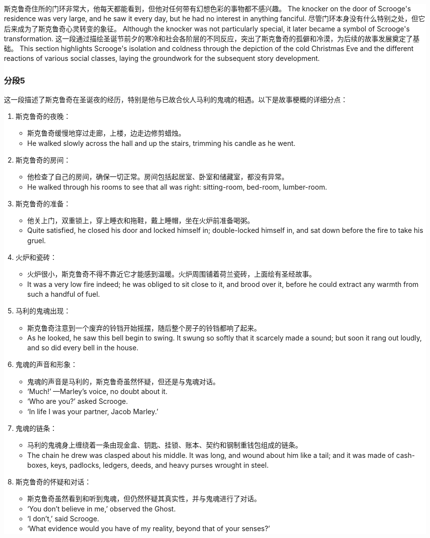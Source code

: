 斯克鲁奇住所的门环非常大，他每天都能看到，但他对任何带有幻想色彩的事物都不感兴趣。
The knocker on the door of Scrooge's residence was very large, and he saw it every day, but he had no interest in anything fanciful.
尽管门环本身没有什么特别之处，但它后来成为了斯克鲁奇心灵转变的象征。
Although the knocker was not particularly special, it later became a symbol of Scrooge's transformation.
这一段通过描绘圣诞节前夕的寒冷和社会各阶层的不同反应，突出了斯克鲁奇的孤僻和冷漠，为后续的故事发展奠定了基础。
This section highlights Scrooge's isolation and coldness through the depiction of the cold Christmas Eve and the different reactions of various social classes, laying the groundwork for the subsequent story development.
<br/>
### 分段5
这一段描述了斯克鲁奇在圣诞夜的经历，特别是他与已故合伙人马利的鬼魂的相遇。以下是故事梗概的详细分点：

1. 斯克鲁奇的夜晚：
   - 斯克鲁奇缓慢地穿过走廊，上楼，边走边修剪蜡烛。
   - He walked slowly across the hall and up the stairs, trimming his candle as he went.

2. 斯克鲁奇的房间：
   - 他检查了自己的房间，确保一切正常。房间包括起居室、卧室和储藏室，都没有异常。
   - He walked through his rooms to see that all was right: sitting-room, bed-room, lumber-room.

3. 斯克鲁奇的准备：
   - 他关上门，双重锁上，穿上睡衣和拖鞋，戴上睡帽，坐在火炉前准备喝粥。
   - Quite satisfied, he closed his door and locked himself in; double-locked himself in, and sat down before the fire to take his gruel.

4. 火炉和瓷砖：
   - 火炉很小，斯克鲁奇不得不靠近它才能感到温暖。火炉周围铺着荷兰瓷砖，上面绘有圣经故事。
   - It was a very low fire indeed; he was obliged to sit close to it, and brood over it, before he could extract any warmth from such a handful of fuel.

5. 马利的鬼魂出现：
   - 斯克鲁奇注意到一个废弃的铃铛开始摇摆，随后整个房子的铃铛都响了起来。
   - As he looked, he saw this bell begin to swing. It swung so softly that it scarcely made a sound; but soon it rang out loudly, and so did every bell in the house.

6. 鬼魂的声音和形象：
   - 鬼魂的声音是马利的，斯克鲁奇虽然怀疑，但还是与鬼魂对话。
   - ‘Much!’ —Marley’s voice, no doubt about it.
   - ‘Who are you?’ asked Scrooge.
   - ‘In life I was your partner, Jacob Marley.’

7. 鬼魂的链条：
   - 马利的鬼魂身上缠绕着一条由现金盒、钥匙、挂锁、账本、契约和钢制重钱包组成的链条。
   - The chain he drew was clasped about his middle. It was long, and wound about him like a tail; and it was made of cash-boxes, keys, padlocks, ledgers, deeds, and heavy purses wrought in steel.

8. 斯克鲁奇的怀疑和对话：
   - 斯克鲁奇虽然看到和听到鬼魂，但仍然怀疑其真实性，并与鬼魂进行了对话。
   - ‘You don’t believe in me,’ observed the Ghost.
   - ‘I don’t,’ said Scrooge.
   - ‘What evidence would you have of my reality, beyond that of your senses?’

